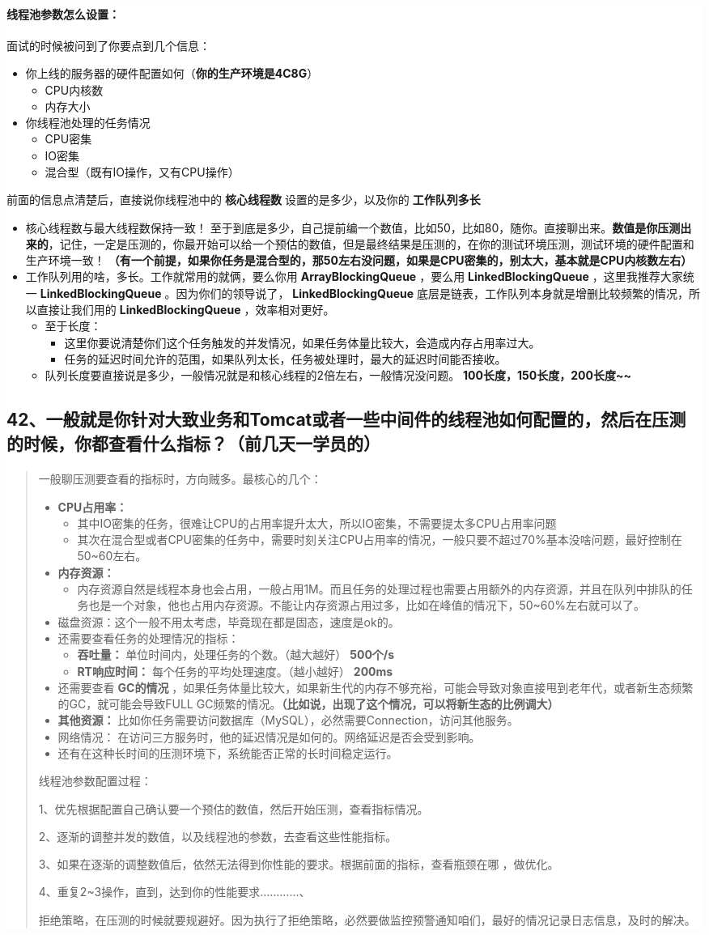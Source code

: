 #### 线程池参数怎么设置：

面试的时候被问到了你要点到几个信息：

* 你上线的服务器的硬件配置如何（**你的生产环境是4C8G**）
  * CPU内核数
  * 内存大小
* 你线程池处理的任务情况
  * CPU密集
  * IO密集
  * 混合型（既有IO操作，又有CPU操作）

前面的信息点清楚后，直接说你线程池中的 **核心线程数** 设置的是多少，以及你的 **工作队列多长**

* 核心线程数与最大线程数保持一致！ 至于到底是多少，自己提前编一个数值，比如50，比如80，随你。直接聊出来。**数值是你压测出来的**，记住，一定是压测的，你最开始可以给一个预估的数值，但是最终结果是压测的，在你的测试环境压测，测试环境的硬件配置和生产环境一致！ **（有一个前提，如果你任务是混合型的，那50左右没问题，如果是CPU密集的，别太大，基本就是CPU内核数左右）**
* 工作队列用的啥，多长。工作就常用的就俩，要么你用 **ArrayBlockingQueue** ，要么用 **LinkedBlockingQueue** ，这里我推荐大家统一 **LinkedBlockingQueue** 。因为你们的领导说了， **LinkedBlockingQueue** 底层是链表，工作队列本身就是增删比较频繁的情况，所以直接让我们用的 **LinkedBlockingQueue** ，效率相对更好。
  * 至于长度：
    * 这里你要说清楚你们这个任务触发的并发情况，如果任务体量比较大，会造成内存占用率过大。
    * 任务的延迟时间允许的范围，如果队列太长，任务被处理时，最大的延迟时间能否接收。
  * 队列长度要直接说是多少，一般情况就是和核心线程的2倍左右，一般情况没问题。  **100长度，150长度，200长度~~**

## 42、一般就是你针对大致业务和Tomcat或者一些中间件的线程池如何配置的，然后在压测的时候，你都查看什么指标？（前几天一学员的）

> 一般聊压测要查看的指标时，方向贼多。最核心的几个：
>
> * **CPU占用率：**
>   * 其中IO密集的任务，很难让CPU的占用率提升太大，所以IO密集，不需要提太多CPU占用率问题
>   * 其次在混合型或者CPU密集的任务中，需要时刻关注CPU占用率的情况，一般只要不超过70%基本没啥问题，最好控制在50~60左右。
> * **内存资源：**
>   * 内存资源自然是线程本身也会占用，一般占用1M。而且任务的处理过程也需要占用额外的内存资源，并且在队列中排队的任务也是一个对象，他也占用内存资源。不能让内存资源占用过多，比如在峰值的情况下，50~60%左右就可以了。
> * 磁盘资源：这个一般不用太考虑，毕竟现在都是固态，速度是ok的。
> * 还需要查看任务的处理情况的指标：
>   * **吞吐量：** 单位时间内，处理任务的个数。（越大越好）   **500个/s**
>   * **RT响应时间：** 每个任务的平均处理速度。（越小越好）  **200ms**
> * 还需要查看 **GC的情况** ，如果任务体量比较大，如果新生代的内存不够充裕，可能会导致对象直接甩到老年代，或者新生态频繁的GC，就可能会导致FULL GC频繁的情况。**（比如说，出现了这个情况，可以将新生态的比例调大）**
> * **其他资源：** 比如你任务需要访问数据库（MySQL），必然需要Connection，访问其他服务。
> * 网络情况： 在访问三方服务时，他的延迟情况是如何的。网络延迟是否会受到影响。
> * 还有在这种长时间的压测环境下，系统能否正常的长时间稳定运行。
>
> 线程池参数配置过程：
>
> 1、优先根据配置自己确认要一个预估的数值，然后开始压测，查看指标情况。
>
> 2、逐渐的调整并发的数值，以及线程池的参数，去查看这些性能指标。
>
> 3、如果在逐渐的调整数值后，依然无法得到你性能的要求。根据前面的指标，查看瓶颈在哪 ，做优化。
>
> 4、重复2~3操作，直到，达到你的性能要求…………、
>
> 拒绝策略，在压测的时候就要规避好。因为执行了拒绝策略，必然要做监控预警通知咱们，最好的情况记录日志信息，及时的解决。
